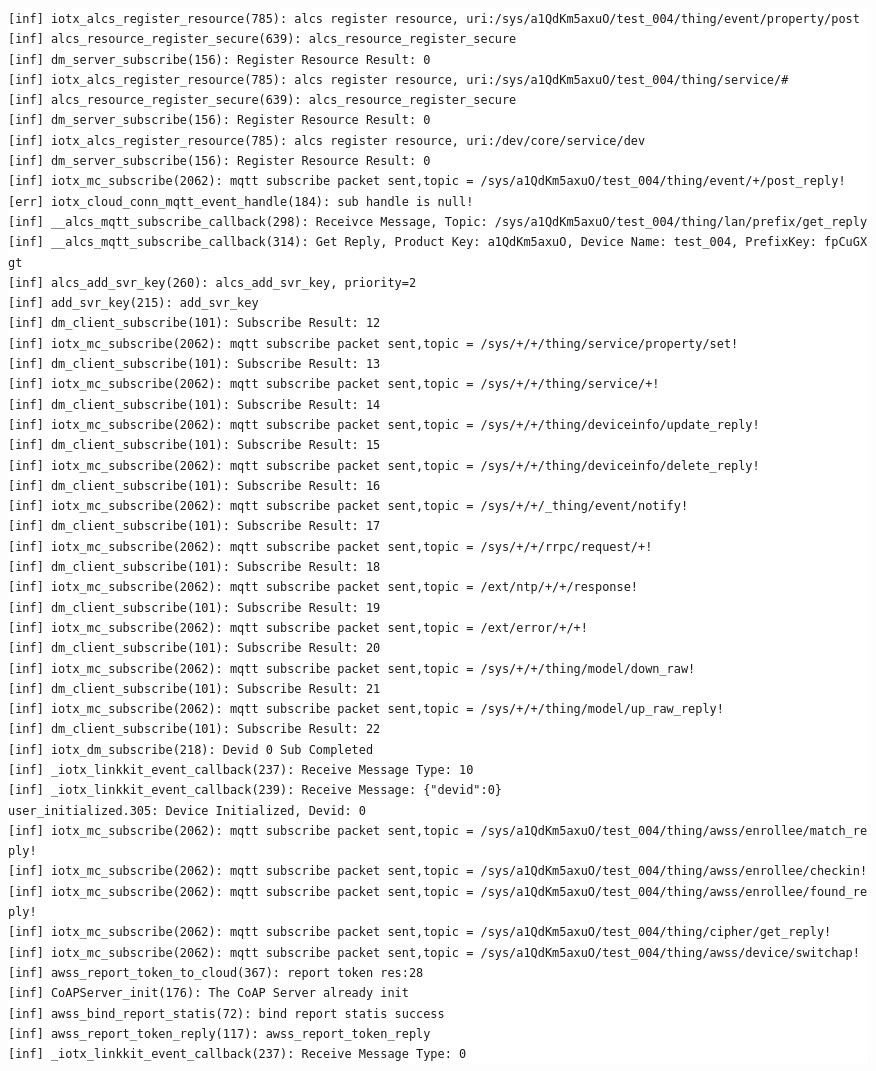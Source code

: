 ```
[inf] iotx_alcs_register_resource(785): alcs register resource, uri:/sys/a1QdKm5axuO/test_004/thing/event/property/post
[inf] alcs_resource_register_secure(639): alcs_resource_register_secure
[inf] dm_server_subscribe(156): Register Resource Result: 0
[inf] iotx_alcs_register_resource(785): alcs register resource, uri:/sys/a1QdKm5axuO/test_004/thing/service/#
[inf] alcs_resource_register_secure(639): alcs_resource_register_secure
[inf] dm_server_subscribe(156): Register Resource Result: 0
[inf] iotx_alcs_register_resource(785): alcs register resource, uri:/dev/core/service/dev
[inf] dm_server_subscribe(156): Register Resource Result: 0
[inf] iotx_mc_subscribe(2062): mqtt subscribe packet sent,topic = /sys/a1QdKm5axuO/test_004/thing/event/+/post_reply!
[err] iotx_cloud_conn_mqtt_event_handle(184): sub handle is null!
[inf] __alcs_mqtt_subscribe_callback(298): Receivce Message, Topic: /sys/a1QdKm5axuO/test_004/thing/lan/prefix/get_reply
[inf] __alcs_mqtt_subscribe_callback(314): Get Reply, Product Key: a1QdKm5axuO, Device Name: test_004, PrefixKey: fpCuGXgt
[inf] alcs_add_svr_key(260): alcs_add_svr_key, priority=2
[inf] add_svr_key(215): add_svr_key
[inf] dm_client_subscribe(101): Subscribe Result: 12
[inf] iotx_mc_subscribe(2062): mqtt subscribe packet sent,topic = /sys/+/+/thing/service/property/set!
[inf] dm_client_subscribe(101): Subscribe Result: 13
[inf] iotx_mc_subscribe(2062): mqtt subscribe packet sent,topic = /sys/+/+/thing/service/+!
[inf] dm_client_subscribe(101): Subscribe Result: 14
[inf] iotx_mc_subscribe(2062): mqtt subscribe packet sent,topic = /sys/+/+/thing/deviceinfo/update_reply!
[inf] dm_client_subscribe(101): Subscribe Result: 15
[inf] iotx_mc_subscribe(2062): mqtt subscribe packet sent,topic = /sys/+/+/thing/deviceinfo/delete_reply!
[inf] dm_client_subscribe(101): Subscribe Result: 16
[inf] iotx_mc_subscribe(2062): mqtt subscribe packet sent,topic = /sys/+/+/_thing/event/notify!
[inf] dm_client_subscribe(101): Subscribe Result: 17
[inf] iotx_mc_subscribe(2062): mqtt subscribe packet sent,topic = /sys/+/+/rrpc/request/+!
[inf] dm_client_subscribe(101): Subscribe Result: 18
[inf] iotx_mc_subscribe(2062): mqtt subscribe packet sent,topic = /ext/ntp/+/+/response!
[inf] dm_client_subscribe(101): Subscribe Result: 19
[inf] iotx_mc_subscribe(2062): mqtt subscribe packet sent,topic = /ext/error/+/+!
[inf] dm_client_subscribe(101): Subscribe Result: 20
[inf] iotx_mc_subscribe(2062): mqtt subscribe packet sent,topic = /sys/+/+/thing/model/down_raw!
[inf] dm_client_subscribe(101): Subscribe Result: 21
[inf] iotx_mc_subscribe(2062): mqtt subscribe packet sent,topic = /sys/+/+/thing/model/up_raw_reply!
[inf] dm_client_subscribe(101): Subscribe Result: 22
[inf] iotx_dm_subscribe(218): Devid 0 Sub Completed
[inf] _iotx_linkkit_event_callback(237): Receive Message Type: 10
[inf] _iotx_linkkit_event_callback(239): Receive Message: {"devid":0}
user_initialized.305: Device Initialized, Devid: 0
[inf] iotx_mc_subscribe(2062): mqtt subscribe packet sent,topic = /sys/a1QdKm5axuO/test_004/thing/awss/enrollee/match_reply!
[inf] iotx_mc_subscribe(2062): mqtt subscribe packet sent,topic = /sys/a1QdKm5axuO/test_004/thing/awss/enrollee/checkin!
[inf] iotx_mc_subscribe(2062): mqtt subscribe packet sent,topic = /sys/a1QdKm5axuO/test_004/thing/awss/enrollee/found_reply!
[inf] iotx_mc_subscribe(2062): mqtt subscribe packet sent,topic = /sys/a1QdKm5axuO/test_004/thing/cipher/get_reply!
[inf] iotx_mc_subscribe(2062): mqtt subscribe packet sent,topic = /sys/a1QdKm5axuO/test_004/thing/awss/device/switchap!
[inf] awss_report_token_to_cloud(367): report token res:28
[inf] CoAPServer_init(176): The CoAP Server already init
[inf] awss_bind_report_statis(72): bind report statis success
[inf] awss_report_token_reply(117): awss_report_token_reply
[inf] _iotx_linkkit_event_callback(237): Receive Message Type: 0
```